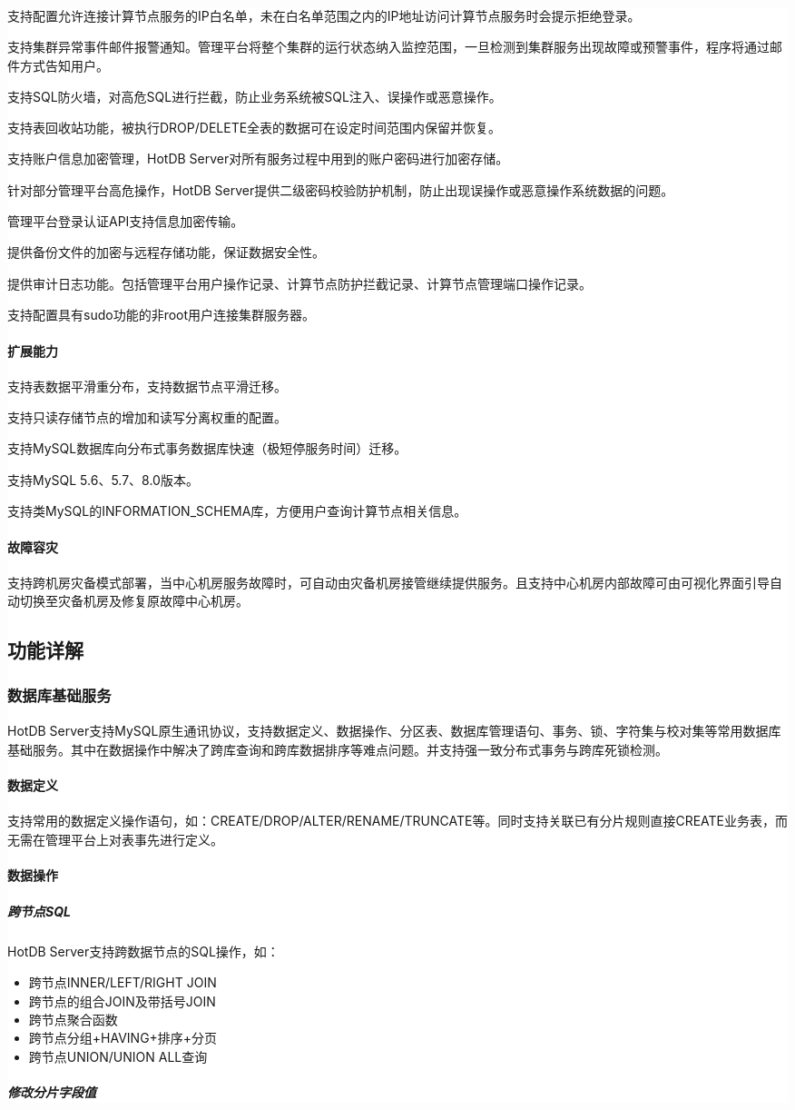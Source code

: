 支持配置允许连接计算节点服务的IP白名单，未在白名单范围之内的IP地址访问计算节点服务时会提示拒绝登录。

支持集群异常事件邮件报警通知。管理平台将整个集群的运行状态纳入监控范围，一旦检测到集群服务出现故障或预警事件，程序将通过邮件方式告知用户。

支持SQL防火墙，对高危SQL进行拦截，防止业务系统被SQL注入、误操作或恶意操作。

支持表回收站功能，被执行DROP/DELETE全表的数据可在设定时间范围内保留并恢复。

支持账户信息加密管理，HotDB Server对所有服务过程中用到的账户密码进行加密存储。

针对部分管理平台高危操作，HotDB Server提供二级密码校验防护机制，防止出现误操作或恶意操作系统数据的问题。

管理平台登录认证API支持信息加密传输。

提供备份文件的加密与远程存储功能，保证数据安全性。

提供审计日志功能。包括管理平台用户操作记录、计算节点防护拦截记录、计算节点管理端口操作记录。

支持配置具有sudo功能的非root用户连接集群服务器。

#### 扩展能力

支持表数据平滑重分布，支持数据节点平滑迁移。

支持只读存储节点的增加和读写分离权重的配置。

支持MySQL数据库向分布式事务数据库快速（极短停服务时间）迁移。

支持MySQL 5.6、5.7、8.0版本。

支持类MySQL的INFORMATION_SCHEMA库，方便用户查询计算节点相关信息。

#### 故障容灾

支持跨机房灾备模式部署，当中心机房服务故障时，可自动由灾备机房接管继续提供服务。且支持中心机房内部故障可由可视化界面引导自动切换至灾备机房及修复原故障中心机房。

## 功能详解

### 数据库基础服务

HotDB Server支持MySQL原生通讯协议，支持数据定义、数据操作、分区表、数据库管理语句、事务、锁、字符集与校对集等常用数据库基础服务。其中在数据操作中解决了跨库查询和跨库数据排序等难点问题。并支持强一致分布式事务与跨库死锁检测。

#### 数据定义

支持常用的数据定义操作语句，如：CREATE/DROP/ALTER/RENAME/TRUNCATE等。同时支持关联已有分片规则直接CREATE业务表，而无需在管理平台上对表事先进行定义。

#### 数据操作

##### 跨节点SQL

HotDB Server支持跨数据节点的SQL操作，如：

- 跨节点INNER/LEFT/RIGHT JOIN
- 跨节点的组合JOIN及带括号JOIN
- 跨节点聚合函数
- 跨节点分组+HAVING+排序+分页
- 跨节点UNION/UNION ALL查询

##### 修改分片字段值

